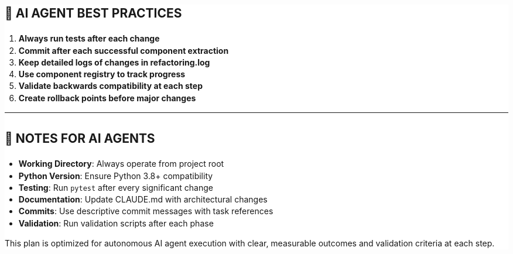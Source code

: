 
## 🎯 AI AGENT BEST PRACTICES

1. **Always run tests after each change**
2. **Commit after each successful component extraction**
3. **Keep detailed logs of changes in refactoring.log**
4. **Use component registry to track progress**
5. **Validate backwards compatibility at each step**
6. **Create rollback points before major changes**

---

## 📝 NOTES FOR AI AGENTS

- **Working Directory**: Always operate from project root
- **Python Version**: Ensure Python 3.8+ compatibility
- **Testing**: Run `pytest` after every significant change
- **Documentation**: Update CLAUDE.md with architectural changes
- **Commits**: Use descriptive commit messages with task references
- **Validation**: Run validation scripts after each phase

This plan is optimized for autonomous AI agent execution with clear, measurable outcomes and validation criteria at each step.
